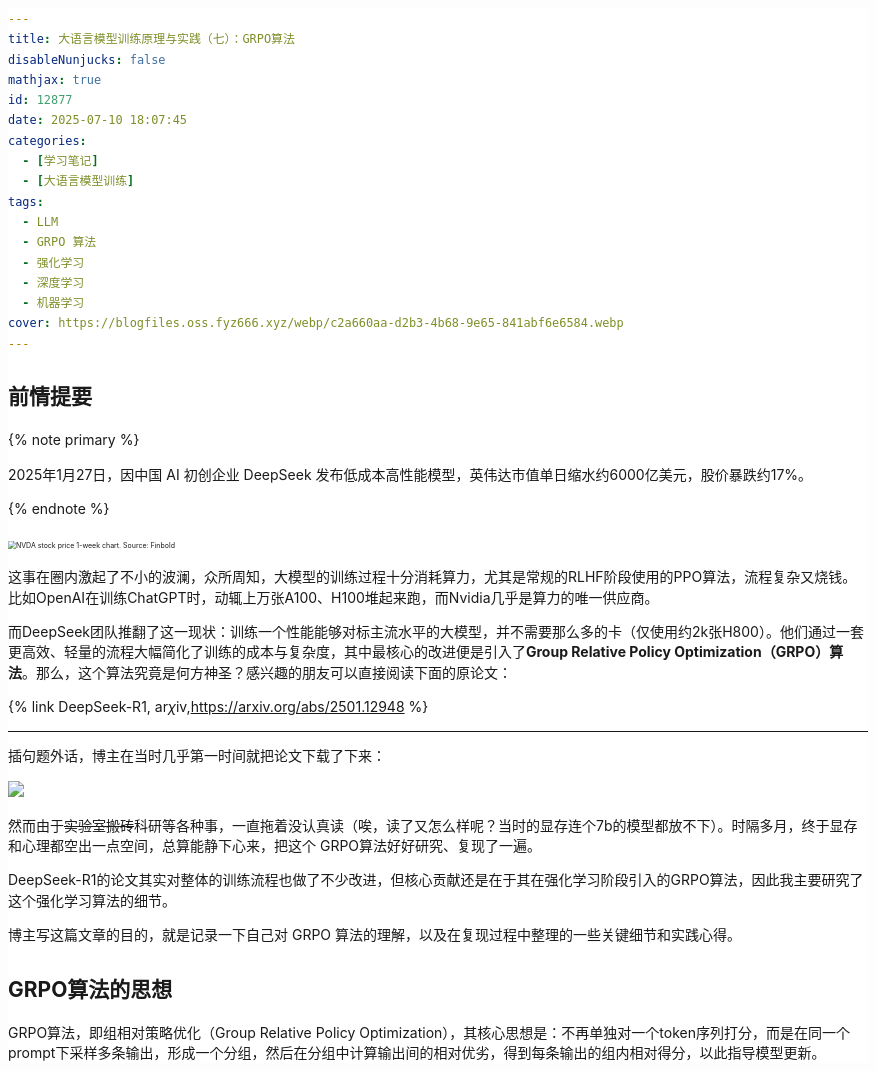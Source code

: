 ```yaml
---
title: 大语言模型训练原理与实践（七）：GRPO算法
disableNunjucks: false
mathjax: true
id: 12877
date: 2025-07-10 18:07:45
categories:
  - [学习笔记]
  - [大语言模型训练]
tags:
  - LLM
  - GRPO 算法
  - 强化学习
  - 深度学习
  - 机器学习
cover: https://blogfiles.oss.fyz666.xyz/webp/c2a660aa-d2b3-4b68-9e65-841abf6e6584.webp
---
```


## 前情提要

{% note primary %}

2025年1月27日，因中国 AI 初创企业 DeepSeek 发布低成本高性能模型，英伟达市值单日缩水约6000亿美元，股价暴跌约17%。

{% endnote %}

<img src="https://blogfiles.oss.fyz666.xyz/jpg/f212030c-dc0d-4926-b6e5-2f9579bdbf27.jpg" alt="NVDA stock price 1-week chart. Source: Finbold" style="zoom:50%;" />

这事在圈内激起了不小的波澜，众所周知，大模型的训练过程十分消耗算力，尤其是常规的RLHF阶段使用的PPO算法，流程复杂又烧钱。比如OpenAI在训练ChatGPT时，动辄上万张A100、H100堆起来跑，而Nvidia几乎是算力的唯一供应商。

而DeepSeek团队推翻了这一现状：训练一个性能能够对标主流水平的大模型，并不需要那么多的卡（仅使用约2k张H800）。他们通过一套更高效、轻量的流程大幅简化了训练的成本与复杂度，其中最核心的改进便是引入了**Group Relative Policy Optimization（GRPO）算法**。那么，这个算法究竟是何方神圣？感兴趣的朋友可以直接阅读下面的原论文：

{% link DeepSeek-R1, $\text{ar}\chi\text{iv}$​,https://arxiv.org/abs/2501.12948 %}

---

插句题外话，博主在当时几乎第一时间就把论文下载了下来：

![](https://blogfiles.oss.fyz666.xyz/png/c8d7236b-43e2-4e18-8a5a-c9b825200b3f.png)

然而由于~~实验室搬砖~~科研等各种事，一直拖着没认真读（唉，读了又怎么样呢？当时的显存连个7b的模型都放不下）。时隔多月，终于显存和心理都空出一点空间，总算能静下心来，把这个 GRPO算法好好研究、复现了一遍。

DeepSeek-R1的论文其实对整体的训练流程也做了不少改进，但核心贡献还是在于其在强化学习阶段引入的GRPO算法，因此我主要研究了这个强化学习算法的细节。

博主写这篇文章的目的，就是记录一下自己对 GRPO 算法的理解，以及在复现过程中整理的一些关键细节和实践心得。

## GRPO算法的思想

GRPO算法，即组相对策略优化（Group Relative Policy Optimization），其核心思想是：不再单独对一个token序列打分，而是在同一个prompt下采样多条输出，形成一个分组，然后在分组中计算输出间的相对优劣，得到每条输出的组内相对得分，以此指导模型更新。
